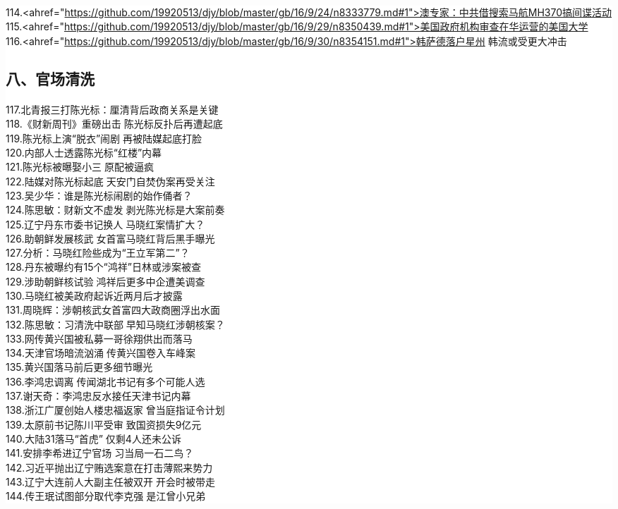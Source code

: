 114.<ahref="https://github.com/19920513/djy/blob/master/gb/16/9/24/n8333779.md#1">澳专家：中共借搜索马航MH370搞间谍活动</a><br />
115.<ahref="https://github.com/19920513/djy/blob/master/gb/16/9/29/n8350439.md#1">美国政府机构审查在华运营的美国大学</a><br />
116.<ahref="https://github.com/19920513/djy/blob/master/gb/16/9/30/n8354151.md#1">韩萨德落户星州 韩流或受更大冲击</a></p>
<h2>八、官场清洗</h2>
<p>117.<ahref="https://github.com/19920513/djy/blob/master/gb/16/9/25/n8334630.md#1">北青报三打陈光标：厘清背后政商关系是关键</a><br />
118.<ahref="https://github.com/19920513/djy/blob/master/gb/16/9/26/n8337374.md#1">《财新周刊》重磅出击 陈光标反扑后再遭起底</a><br />
119.<ahref="https://github.com/19920513/djy/blob/master/gb/16/9/26/n8339444.md#1">陈光标上演“脱衣”闹剧 再被陆媒起底打脸</a><br />
120.<ahref="https://github.com/19920513/djy/blob/master/gb/16/9/26/n8337261.md#1">内部人士透露陈光标“红楼”内幕</a><br />
121.<ahref="https://github.com/19920513/djy/blob/master/gb/16/9/26/n8336715.md#1">陈光标被曝娶小三 原配被逼疯</a><br />
122.<ahref="https://github.com/19920513/djy/blob/master/gb/16/9/25/n8335670.md#1">陆媒对陈光标起底 天安门自焚伪案再受关注</a><br />
123.<ahref="https://github.com/19920513/djy/blob/master/gb/16/9/26/n8336683.md#1">吴少华：谁是陈光标闹剧的始作俑者？</a><br />
124.<ahref="https://github.com/19920513/djy/blob/master/gb/16/9/30/n8352676.md#1">陈思敏：财新文不虚发 剥光陈光标是大案前奏</a><br />
125.<ahref="https://github.com/19920513/djy/blob/master/gb/16/9/24/n8333842.md#1">辽宁丹东市委书记换人 马晓红案情扩大？</a><br />
126.<ahref="https://github.com/19920513/djy/blob/master/gb/16/9/26/n8337792.md#1">助朝鲜发展核武 女首富马晓红背后黑手曝光</a><br />
127.<ahref="https://github.com/19920513/djy/blob/master/gb/16/9/30/n8353093.md#1">分析：马晓红险些成为“王立军第二”？</a><br />
128.<ahref="https://github.com/19920513/djy/blob/master/gb/16/9/29/n8350833.md#1">丹东被曝约有15个“鸿祥”日林或涉案被查</a><br />
129.<ahref="https://github.com/19920513/djy/blob/master/gb/16/9/28/n8347352.md#1">涉助朝鲜核试验 鸿祥后更多中企遭美调查</a><br />
130.<ahref="https://github.com/19920513/djy/blob/master/gb/16/9/29/n8347650.md#1">马晓红被美政府起诉近两月后才披露</a><br />
131.<ahref="https://github.com/19920513/djy/blob/master/gb/16/9/26/n8338413.md#1">周晓辉：涉朝核武女首富四大政商圈浮出水面</a><br />
132.<ahref="https://github.com/19920513/djy/blob/master/gb/16/9/27/n8341183.md#1">陈思敏：习清洗中联部 早知马晓红涉朝核案？</a><br />
133.<ahref="https://github.com/19920513/djy/blob/master/gb/16/9/26/n8337135.md#1">网传黄兴国被私募一哥徐翔供出而落马</a><br />
134.<ahref="https://github.com/19920513/djy/blob/master/gb/16/9/28/n8344413.md#1">天津官场暗流汹涌 传黄兴国卷入车峰案</a><br />
135.<ahref="https://github.com/19920513/djy/blob/master/gb/16/10/1/n8355080.md#1">黄兴国落马前后更多细节曝光</a><br />
136.<ahref="https://github.com/19920513/djy/blob/master/gb/16/9/27/n8343340.md#1">李鸿忠调离 传闻湖北书记有多个可能人选</a><br />
137.<ahref="https://github.com/19920513/djy/blob/master/gb/16/9/30/n8354620.md#1">谢天奇：李鸿忠反水接任天津书记内幕</a><br />
138.<ahref="https://github.com/19920513/djy/blob/master/gb/16/9/27/n8343474.md#1">浙江广厦创始人楼忠福返家 曾当庭指证令计划</a><br />
139.<ahref="https://github.com/19920513/djy/blob/master/gb/16/9/27/n8341650.md#1">太原前书记陈川平受审 致国资损失9亿元</a><br />
140.<ahref="https://github.com/19920513/djy/blob/master/gb/16/9/27/n8340339.md#1">大陆31落马“首虎” 仅剩4人还未公诉</a><br />
141.<ahref="https://github.com/19920513/djy/blob/master/gb/16/9/26/n8337207.md#1">安排李希进辽宁官场 习当局一石二鸟？</a><br />
142.<ahref="https://github.com/19920513/djy/blob/master/gb/16/9/25/n8335859.md#1">习近平抛出辽宁贿选案意在打击薄熙来势力</a><br />
143.<ahref="https://github.com/19920513/djy/blob/master/gb/16/9/26/n8339780.md#1">辽宁大连前人大副主任被双开 开会时被带走</a><br />
144.<ahref="https://github.com/19920513/djy/blob/master/gb/16/9/25/n8334611.md#1">传王珉试图部分取代李克强 是江曾小兄弟</a><br />